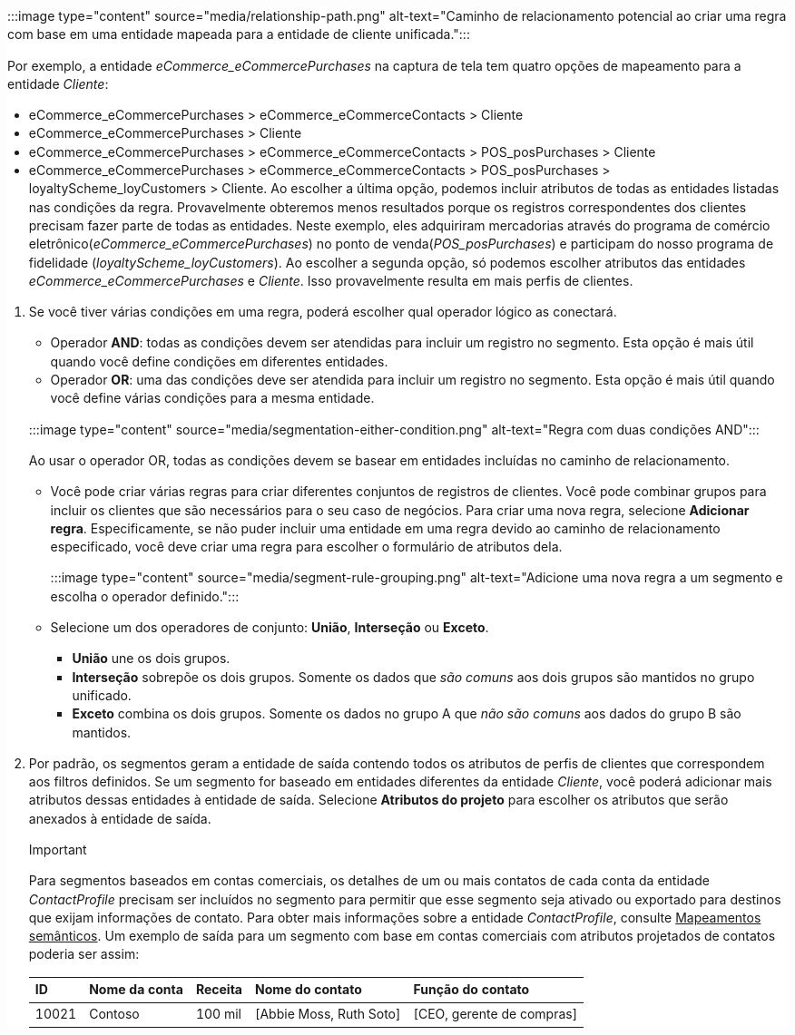    :::image type="content" source="media/relationship-path.png" alt-text="Caminho de relacionamento potencial ao criar uma regra com base em uma entidade mapeada para a entidade de cliente unificada.":::

   Por exemplo, a entidade *eCommerce_eCommercePurchases* na captura de tela tem quatro opções de mapeamento para a entidade *Cliente*:
   - eCommerce_eCommercePurchases > eCommerce_eCommerceContacts > Cliente
   - eCommerce_eCommercePurchases > Cliente
   - eCommerce_eCommercePurchases > eCommerce_eCommerceContacts > POS_posPurchases > Cliente
   - eCommerce_eCommercePurchases > eCommerce_eCommerceContacts > POS_posPurchases > loyaltyScheme_loyCustomers > Cliente. Ao escolher a última opção, podemos incluir atributos de todas as entidades listadas nas condições da regra. Provavelmente obteremos menos resultados porque os registros correspondentes dos clientes precisam fazer parte de todas as entidades. Neste exemplo, eles adquiriram mercadorias através do programa de comércio eletrônico(*eCommerce_eCommercePurchases*) no ponto de venda(*POS_posPurchases*) e participam do nosso programa de fidelidade (*loyaltyScheme_loyCustomers*). Ao escolher a segunda opção, só podemos escolher atributos das entidades *eCommerce_eCommercePurchases* e *Cliente*. Isso provavelmente resulta em mais perfis de clientes.

1. Se você tiver várias condições em uma regra, poderá escolher qual operador lógico as conectará.  
   - Operador **AND**: todas as condições devem ser atendidas para incluir um registro no segmento. Esta opção é mais útil quando você define condições em diferentes entidades.
   - Operador **OR**: uma das condições deve ser atendida para incluir um registro no segmento. Esta opção é mais útil quando você define várias condições para a mesma entidade.

   :::image type="content" source="media/segmentation-either-condition.png" alt-text="Regra com duas condições AND":::

   Ao usar o operador OR, todas as condições devem se basear em entidades incluídas no caminho de relacionamento.

   - Você pode criar várias regras para criar diferentes conjuntos de registros de clientes. Você pode combinar grupos para incluir os clientes que são necessários para o seu caso de negócios. Para criar uma nova regra, selecione **Adicionar regra**. Especificamente, se não puder incluir uma entidade em uma regra devido ao caminho de relacionamento especificado, você deve criar uma regra para escolher o formulário de atributos dela.

      :::image type="content" source="media/segment-rule-grouping.png" alt-text="Adicione uma nova regra a um segmento e escolha o operador definido.":::

   - Selecione um dos operadores de conjunto: **União**, **Interseção** ou **Exceto**.

      - **União** une os dois grupos.
      - **Interseção** sobrepõe os dois grupos. Somente os dados que *são comuns* aos dois grupos são mantidos no grupo unificado.
      - **Exceto** combina os dois grupos. Somente os dados no grupo A que *não são comuns* aos dados do grupo B são mantidos.

1. Por padrão, os segmentos geram a entidade de saída contendo todos os atributos de perfis de clientes que correspondem aos filtros definidos. Se um segmento for baseado em entidades diferentes da entidade *Cliente*, você poderá adicionar mais atributos dessas entidades à entidade de saída. Selecione **Atributos do projeto** para escolher os atributos que serão anexados à entidade de saída.

   > [!IMPORTANT]
   > Para segmentos baseados em contas comerciais, os detalhes de um ou mais contatos de cada conta da entidade *ContactProfile* precisam ser incluídos no segmento para permitir que esse segmento seja ativado ou exportado para destinos que exijam informações de contato. Para obter mais informações sobre a entidade *ContactProfile*, consulte [Mapeamentos semânticos](semantic-mappings.md).
   > Um exemplo de saída para um segmento com base em contas comerciais com atributos projetados de contatos poderia ser assim:
   >
   > |ID  |Nome da conta  |Receita  |Nome do contato  | Função do contato|
   > |---------|---------|---------|---------|---|
   > |10021     | Contoso | 100 mil | [Abbie Moss, Ruth Soto]  | [CEO, gerente de compras]
